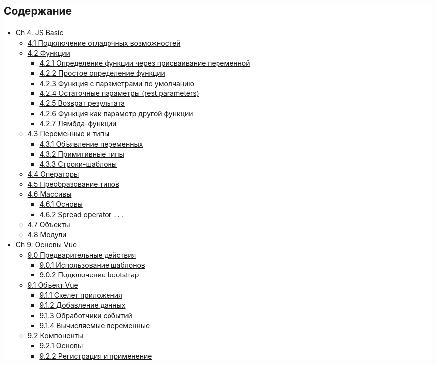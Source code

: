 ## Содержание



- [Ch 4. JS Basic](#ch-4-js-basic)
    - [4.1 Подключение отладочных возможностей](#41-%D0%9F%D0%BE%D0%B4%D0%BA%D0%BB%D1%8E%D1%87%D0%B5%D0%BD%D0%B8%D0%B5-%D0%BE%D1%82%D0%BB%D0%B0%D0%B4%D0%BE%D1%87%D0%BD%D1%8B%D1%85-%D0%B2%D0%BE%D0%B7%D0%BC%D0%BE%D0%B6%D0%BD%D0%BE%D1%81%D1%82%D0%B5%D0%B9)
    - [4.2 Функции](#42-%D0%A4%D1%83%D0%BD%D0%BA%D1%86%D0%B8%D0%B8)
        - [4.2.1 Определение функции через присваивание переменной](#421-%D0%9E%D0%BF%D1%80%D0%B5%D0%B4%D0%B5%D0%BB%D0%B5%D0%BD%D0%B8%D0%B5-%D1%84%D1%83%D0%BD%D0%BA%D1%86%D0%B8%D0%B8-%D1%87%D0%B5%D1%80%D0%B5%D0%B7-%D0%BF%D1%80%D0%B8%D1%81%D0%B2%D0%B0%D0%B8%D0%B2%D0%B0%D0%BD%D0%B8%D0%B5-%D0%BF%D0%B5%D1%80%D0%B5%D0%BC%D0%B5%D0%BD%D0%BD%D0%BE%D0%B9)
        - [4.2.2 Простое определение функции](#422-%D0%9F%D1%80%D0%BE%D1%81%D1%82%D0%BE%D0%B5-%D0%BE%D0%BF%D1%80%D0%B5%D0%B4%D0%B5%D0%BB%D0%B5%D0%BD%D0%B8%D0%B5-%D1%84%D1%83%D0%BD%D0%BA%D1%86%D0%B8%D0%B8)
        - [4.2.3 Функция с параметрами по умолчанию](#423-%D0%A4%D1%83%D0%BD%D0%BA%D1%86%D0%B8%D1%8F-%D1%81-%D0%BF%D0%B0%D1%80%D0%B0%D0%BC%D0%B5%D1%82%D1%80%D0%B0%D0%BC%D0%B8-%D0%BF%D0%BE-%D1%83%D0%BC%D0%BE%D0%BB%D1%87%D0%B0%D0%BD%D0%B8%D1%8E)
        - [4.2.4 Остаточные параметры \(rest parameters\)](#424-%D0%9E%D1%81%D1%82%D0%B0%D1%82%D0%BE%D1%87%D0%BD%D1%8B%D0%B5-%D0%BF%D0%B0%D1%80%D0%B0%D0%BC%D0%B5%D1%82%D1%80%D1%8B-rest-parameters)
        - [4.2.5 Возврат результата](#425-%D0%92%D0%BE%D0%B7%D0%B2%D1%80%D0%B0%D1%82-%D1%80%D0%B5%D0%B7%D1%83%D0%BB%D1%8C%D1%82%D0%B0%D1%82%D0%B0)
        - [4.2.6 Функция как параметр другой функции](#426-%D0%A4%D1%83%D0%BD%D0%BA%D1%86%D0%B8%D1%8F-%D0%BA%D0%B0%D0%BA-%D0%BF%D0%B0%D1%80%D0%B0%D0%BC%D0%B5%D1%82%D1%80-%D0%B4%D1%80%D1%83%D0%B3%D0%BE%D0%B9-%D1%84%D1%83%D0%BD%D0%BA%D1%86%D0%B8%D0%B8)
        - [4.2.7 Лямбда-функции](#427-%D0%9B%D1%8F%D0%BC%D0%B1%D0%B4%D0%B0-%D1%84%D1%83%D0%BD%D0%BA%D1%86%D0%B8%D0%B8)
    - [4.3 Переменные и типы](#43-%D0%9F%D0%B5%D1%80%D0%B5%D0%BC%D0%B5%D0%BD%D0%BD%D1%8B%D0%B5-%D0%B8-%D1%82%D0%B8%D0%BF%D1%8B)
        - [4.3.1 Объявление переменных](#431-%D0%9E%D0%B1%D1%8A%D1%8F%D0%B2%D0%BB%D0%B5%D0%BD%D0%B8%D0%B5-%D0%BF%D0%B5%D1%80%D0%B5%D0%BC%D0%B5%D0%BD%D0%BD%D1%8B%D1%85)
        - [4.3.2 Примитивные типы](#432-%D0%9F%D1%80%D0%B8%D0%BC%D0%B8%D1%82%D0%B8%D0%B2%D0%BD%D1%8B%D0%B5-%D1%82%D0%B8%D0%BF%D1%8B)
        - [4.3.3 Строки-шаблоны](#433-%D0%A1%D1%82%D1%80%D0%BE%D0%BA%D0%B8-%D1%88%D0%B0%D0%B1%D0%BB%D0%BE%D0%BD%D1%8B)
    - [4.4 Операторы](#44-%D0%9E%D0%BF%D0%B5%D1%80%D0%B0%D1%82%D0%BE%D1%80%D1%8B)
    - [4.5 Преобразование типов](#45-%D0%9F%D1%80%D0%B5%D0%BE%D0%B1%D1%80%D0%B0%D0%B7%D0%BE%D0%B2%D0%B0%D0%BD%D0%B8%D0%B5-%D1%82%D0%B8%D0%BF%D0%BE%D0%B2)
    - [4.6 Массивы](#46-%D0%9C%D0%B0%D1%81%D1%81%D0%B8%D0%B2%D1%8B)
        - [4.6.1 Основы](#461-%D0%9E%D1%81%D0%BD%D0%BE%D0%B2%D1%8B)
        - [4.6.2 Spread operator `...`](#462-spread-operator-)
    - [4.7 Объекты](#47-%D0%9E%D0%B1%D1%8A%D0%B5%D0%BA%D1%82%D1%8B)
    - [4.8 Модули](#48-%D0%9C%D0%BE%D0%B4%D1%83%D0%BB%D0%B8)
- [Ch 9. Основы Vue](#ch-9-%D0%9E%D1%81%D0%BD%D0%BE%D0%B2%D1%8B-vue)
    - [9.0 Предварительные действия](#90-%D0%9F%D1%80%D0%B5%D0%B4%D0%B2%D0%B0%D1%80%D0%B8%D1%82%D0%B5%D0%BB%D1%8C%D0%BD%D1%8B%D0%B5-%D0%B4%D0%B5%D0%B9%D1%81%D1%82%D0%B2%D0%B8%D1%8F)
        - [9.0.1 Использование шаблонов](#901-%D0%98%D1%81%D0%BF%D0%BE%D0%BB%D1%8C%D0%B7%D0%BE%D0%B2%D0%B0%D0%BD%D0%B8%D0%B5-%D1%88%D0%B0%D0%B1%D0%BB%D0%BE%D0%BD%D0%BE%D0%B2)
        - [9.0.2 Подключение bootstrap](#902-%D0%9F%D0%BE%D0%B4%D0%BA%D0%BB%D1%8E%D1%87%D0%B5%D0%BD%D0%B8%D0%B5-bootstrap)
    - [9.1 Объект Vue](#91-%D0%9E%D0%B1%D1%8A%D0%B5%D0%BA%D1%82-vue)
        - [9.1.1 Скелет приложения](#911-%D0%A1%D0%BA%D0%B5%D0%BB%D0%B5%D1%82-%D0%BF%D1%80%D0%B8%D0%BB%D0%BE%D0%B6%D0%B5%D0%BD%D0%B8%D1%8F)
        - [9.1.2 Добавление данных](#912-%D0%94%D0%BE%D0%B1%D0%B0%D0%B2%D0%BB%D0%B5%D0%BD%D0%B8%D0%B5-%D0%B4%D0%B0%D0%BD%D0%BD%D1%8B%D1%85)
        - [9.1.3 Обработчики событий](#913-%D0%9E%D0%B1%D1%80%D0%B0%D0%B1%D0%BE%D1%82%D1%87%D0%B8%D0%BA%D0%B8-%D1%81%D0%BE%D0%B1%D1%8B%D1%82%D0%B8%D0%B9)
        - [9.1.4 Вычисляемые переменные](#914-%D0%92%D1%8B%D1%87%D0%B8%D1%81%D0%BB%D1%8F%D0%B5%D0%BC%D1%8B%D0%B5-%D0%BF%D0%B5%D1%80%D0%B5%D0%BC%D0%B5%D0%BD%D0%BD%D1%8B%D0%B5)
    - [9.2 Компоненты](#92-%D0%9A%D0%BE%D0%BC%D0%BF%D0%BE%D0%BD%D0%B5%D0%BD%D1%82%D1%8B)
        - [9.2.1 Основы](#921-%D0%9E%D1%81%D0%BD%D0%BE%D0%B2%D1%8B)
        - [9.2.2 Регистрация и применение](#922-%D0%A0%D0%B5%D0%B3%D0%B8%D1%81%D1%82%D1%80%D0%B0%D1%86%D0%B8%D1%8F-%D0%B8-%D0%BF%D1%80%D0%B8%D0%BC%D0%B5%D0%BD%D0%B5%D0%BD%D0%B8%D0%B5)